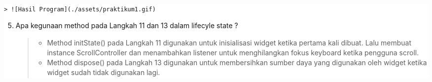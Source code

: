     > ![Hasil Program](./assets/praktikum1.gif)
5. Apa kegunaan method pada Langkah 11 dan 13 dalam lifecyle state ?
    > * Method initState() pada Langkah 11 digunakan untuk inisialisasi widget ketika pertama kali dibuat. Lalu membuat instance ScrollController dan menambahkan listener untuk menghilangkan fokus keyboard ketika pengguna scroll.
    > * Method dispose() pada Langkah 13 digunakan untuk membersihkan sumber daya yang digunakan oleh widget ketika widget sudah tidak digunakan lagi.
